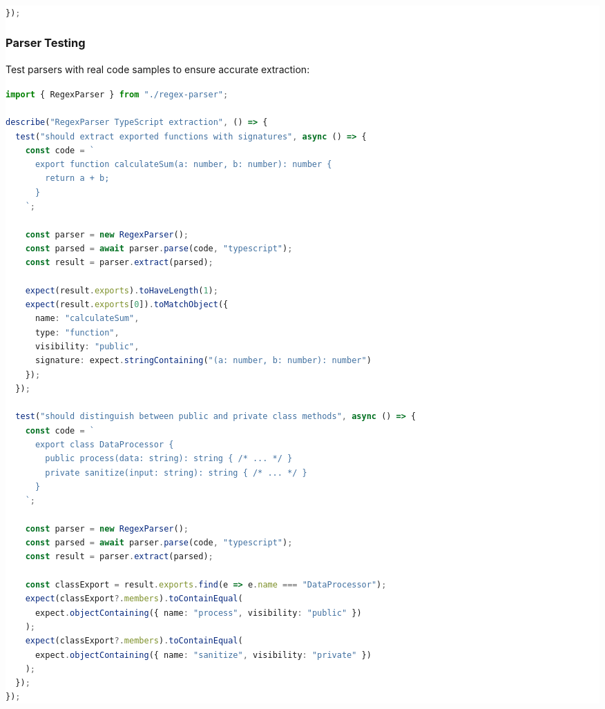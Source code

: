 ```typescript
});
```

### Parser Testing

Test parsers with real code samples to ensure accurate extraction:

```typescript
import { RegexParser } from "./regex-parser";

describe("RegexParser TypeScript extraction", () => {
  test("should extract exported functions with signatures", async () => {
    const code = `
      export function calculateSum(a: number, b: number): number {
        return a + b;
      }
    `;

    const parser = new RegexParser();
    const parsed = await parser.parse(code, "typescript");
    const result = parser.extract(parsed);

    expect(result.exports).toHaveLength(1);
    expect(result.exports[0]).toMatchObject({
      name: "calculateSum",
      type: "function",
      visibility: "public",
      signature: expect.stringContaining("(a: number, b: number): number")
    });
  });

  test("should distinguish between public and private class methods", async () => {
    const code = `
      export class DataProcessor {
        public process(data: string): string { /* ... */ }
        private sanitize(input: string): string { /* ... */ }
      }
    `;

    const parser = new RegexParser();
    const parsed = await parser.parse(code, "typescript");
    const result = parser.extract(parsed);

    const classExport = result.exports.find(e => e.name === "DataProcessor");
    expect(classExport?.members).toContainEqual(
      expect.objectContaining({ name: "process", visibility: "public" })
    );
    expect(classExport?.members).toContainEqual(
      expect.objectContaining({ name: "sanitize", visibility: "private" })
    );
  });
});
```
